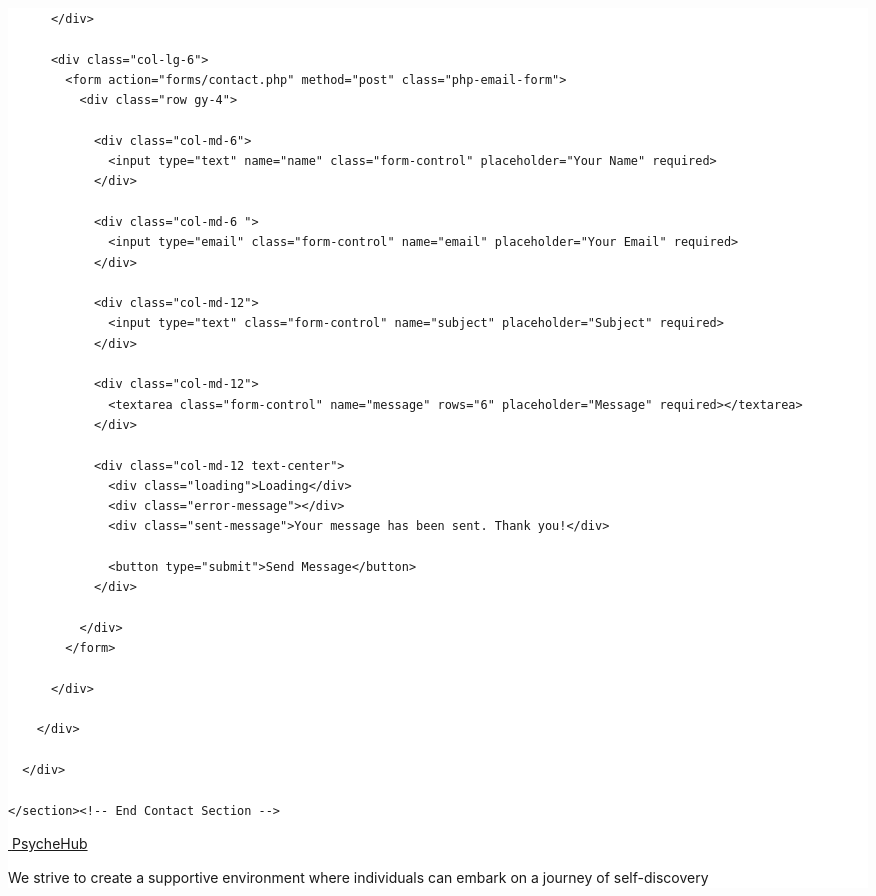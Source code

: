           </div>

          <div class="col-lg-6">
            <form action="forms/contact.php" method="post" class="php-email-form">
              <div class="row gy-4">

                <div class="col-md-6">
                  <input type="text" name="name" class="form-control" placeholder="Your Name" required>
                </div>

                <div class="col-md-6 ">
                  <input type="email" class="form-control" name="email" placeholder="Your Email" required>
                </div>

                <div class="col-md-12">
                  <input type="text" class="form-control" name="subject" placeholder="Subject" required>
                </div>

                <div class="col-md-12">
                  <textarea class="form-control" name="message" rows="6" placeholder="Message" required></textarea>
                </div>

                <div class="col-md-12 text-center">
                  <div class="loading">Loading</div>
                  <div class="error-message"></div>
                  <div class="sent-message">Your message has been sent. Thank you!</div>

                  <button type="submit">Send Message</button>
                </div>

              </div>
            </form>

          </div>

        </div>

      </div>

    </section><!-- End Contact Section -->

  </main>

  
  <footer id="footer" class="footer">
    <div class="footer-top">
      <div class="container">
        <div class="row gy-4">
          <div class="col-lg-5 col-md-12 footer-info">
            <a href="" class="logo d-flex align-items-center">
              <img src="./assets/logo/mylogo.png" alt="">
              <span>PsycheHub</span>
            </a>
            <p>We strive to create a supportive environment where individuals can embark on a journey of self-discovery</p>
            <div class="social-links mt-3">
              <a href="#" class="twitter"><i class="bi bi-twitter"></i></a>
              <a href="#" class="facebook"><i class="bi bi-facebook"></i></a>
              <a href="#" class="instagram"><i class="bi bi-instagram"></i></a>
              <a href="#" class="linkedin"><i class="bi bi-linkedin"></i></a>
            </div>
          </div>
